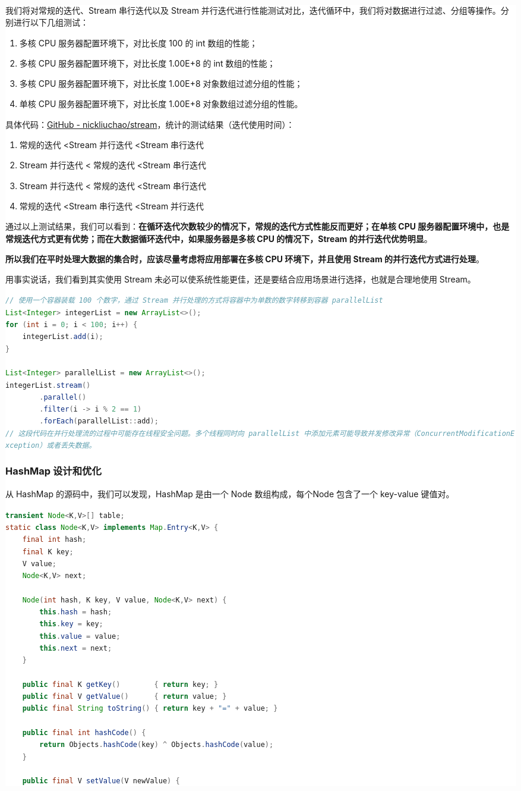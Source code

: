我们将对常规的迭代、Stream 串行迭代以及 Stream 并行迭代进行性能测试对比，迭代循环中，我们将对数据进行过滤、分组等操作。分别进行以下几组测试：

1. 多核 CPU 服务器配置环境下，对比长度 100 的 int 数组的性能；

2. 多核 CPU 服务器配置环境下，对比长度 1.00E+8 的 int 数组的性能；

3. 多核 CPU 服务器配置环境下，对比长度 1.00E+8 对象数组过滤分组的性能；

4. 单核 CPU 服务器配置环境下，对比长度 1.00E+8 对象数组过滤分组的性能。

具体代码：[GitHub - nickliuchao/stream](https://github.com/nickliuchao/stream)，统计的测试结果（迭代使用时间）：

1. 常规的迭代 <Stream 并行迭代 <Stream 串行迭代

2. Stream 并行迭代 < 常规的迭代 <Stream 串行迭代

3. Stream 并行迭代 < 常规的迭代 <Stream 串行迭代

4. 常规的迭代 <Stream 串行迭代 <Stream 并行迭代

通过以上测试结果，我们可以看到：**在循环迭代次数较少的情况下，常规的迭代方式性能反而更好；在单核 CPU 服务器配置环境中，也是常规迭代方式更有优势；而在大数据循环迭代中，如果服务器是多核 CPU 的情况下，Stream 的并行迭代优势明显**。

**所以我们在平时处理大数据的集合时，应该尽量考虑将应用部署在多核 CPU 环境下，并且使用 Stream 的并行迭代方式进行处理**。

用事实说话，我们看到其实使用 Stream 未必可以使系统性能更佳，还是要结合应用场景进行选择，也就是合理地使用 Stream。

```java
// 使用一个容器装载 100 个数字，通过 Stream 并行处理的方式将容器中为单数的数字转移到容器 parallelList
List<Integer> integerList = new ArrayList<>();
for (int i = 0; i < 100; i++) {
    integerList.add(i);
}

List<Integer> parallelList = new ArrayList<>();
integerList.stream()
        .parallel()
        .filter(i -> i % 2 == 1)
        .forEach(parallelList::add);
// 这段代码在并行处理流的过程中可能存在线程安全问题。多个线程同时向 parallelList 中添加元素可能导致并发修改异常（ConcurrentModificationException）或者丢失数据。
```

### HashMap 设计和优化

从 HashMap 的源码中，我们可以发现，HashMap 是由一个 Node 数组构成，每个Node 包含了一个 key-value 键值对。

```java
transient Node<K,V>[] table;
static class Node<K,V> implements Map.Entry<K,V> {
    final int hash;
    final K key;
    V value;
    Node<K,V> next;

    Node(int hash, K key, V value, Node<K,V> next) {
        this.hash = hash;
        this.key = key;
        this.value = value;
        this.next = next;
    }

    public final K getKey()        { return key; }
    public final V getValue()      { return value; }
    public final String toString() { return key + "=" + value; }

    public final int hashCode() {
        return Objects.hashCode(key) ^ Objects.hashCode(value);
    }

    public final V setValue(V newValue) {
```